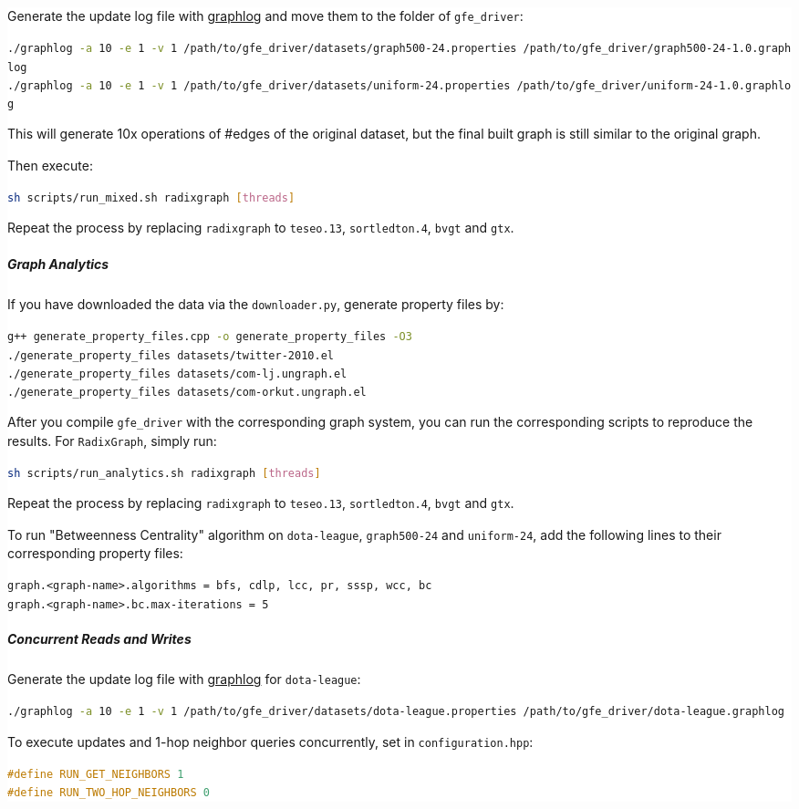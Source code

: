 Generate the update log file with [graphlog](https://github.com/whatsthecraic/graphlog) and move them to the folder of ``gfe_driver``:
```sh
./graphlog -a 10 -e 1 -v 1 /path/to/gfe_driver/datasets/graph500-24.properties /path/to/gfe_driver/graph500-24-1.0.graphlog
./graphlog -a 10 -e 1 -v 1 /path/to/gfe_driver/datasets/uniform-24.properties /path/to/gfe_driver/uniform-24-1.0.graphlog
```

This will generate 10x operations of #edges of the original dataset, but the final built graph is still similar to the original graph.

Then execute:
```sh
sh scripts/run_mixed.sh radixgraph [threads]
```

Repeat the process by replacing ``radixgraph`` to ``teseo.13``, ``sortledton.4``, ``bvgt`` and ``gtx``.

##### Graph Analytics

If you have downloaded the data via the ``downloader.py``, generate property files by:
```sh
g++ generate_property_files.cpp -o generate_property_files -O3
./generate_property_files datasets/twitter-2010.el
./generate_property_files datasets/com-lj.ungraph.el
./generate_property_files datasets/com-orkut.ungraph.el
```

After you compile ``gfe_driver`` with the corresponding graph system, you can run the corresponding scripts to reproduce the results. For ``RadixGraph``, simply run:
```sh
sh scripts/run_analytics.sh radixgraph [threads]
```

Repeat the process by replacing ``radixgraph`` to ``teseo.13``, ``sortledton.4``, ``bvgt`` and ``gtx``.

To run "Betweenness Centrality" algorithm on `dota-league`, `graph500-24` and `uniform-24`, add the following lines to their corresponding property files:
```
graph.<graph-name>.algorithms = bfs, cdlp, lcc, pr, sssp, wcc, bc
graph.<graph-name>.bc.max-iterations = 5
```

##### Concurrent Reads and Writes

Generate the update log file with [graphlog](https://github.com/whatsthecraic/graphlog) for `dota-league`:
```sh
./graphlog -a 10 -e 1 -v 1 /path/to/gfe_driver/datasets/dota-league.properties /path/to/gfe_driver/dota-league.graphlog
```

To execute updates and 1-hop neighbor queries concurrently, set in ``configuration.hpp``:
```cpp
#define RUN_GET_NEIGHBORS 1
#define RUN_TWO_HOP_NEIGHBORS 0
```
